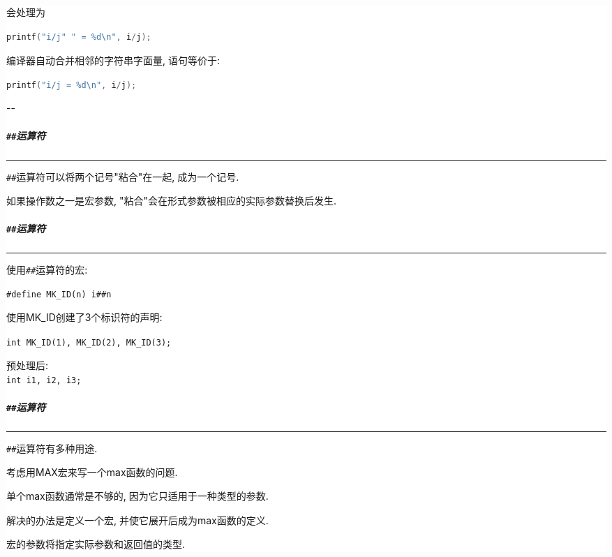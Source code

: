 会处理为

```C
printf("i/j" " = %d\n", i/j);
```

编译器自动合并相邻的字符串字面量, 语句等价于: 

```C
printf("i/j = %d\n", i/j);
```

--






##### `##`运算符

---

`##`运算符可以将两个记号"粘合"在一起, 成为一个记号. 

如果操作数之一是宏参数, "粘合"会在形式参数被相应的实际参数替换后发生. 






##### `##`运算符

---

使用`##`运算符的宏: 

`#define MK_ID(n) i##n`

使用MK_ID创建了3个标识符的声明: 

`int MK_ID(1), MK_ID(2), MK_ID(3);`

预处理后:  
`int i1, i2, i3;`





##### `##`运算符

---

`##`运算符有多种用途. 

考虑用MAX宏来写一个max函数的问题. 

单个max函数通常是不够的, 因为它只适用于一种类型的参数. 

解决的办法是定义一个宏, 并使它展开后成为max函数的定义. 

宏的参数将指定实际参数和返回值的类型. 



